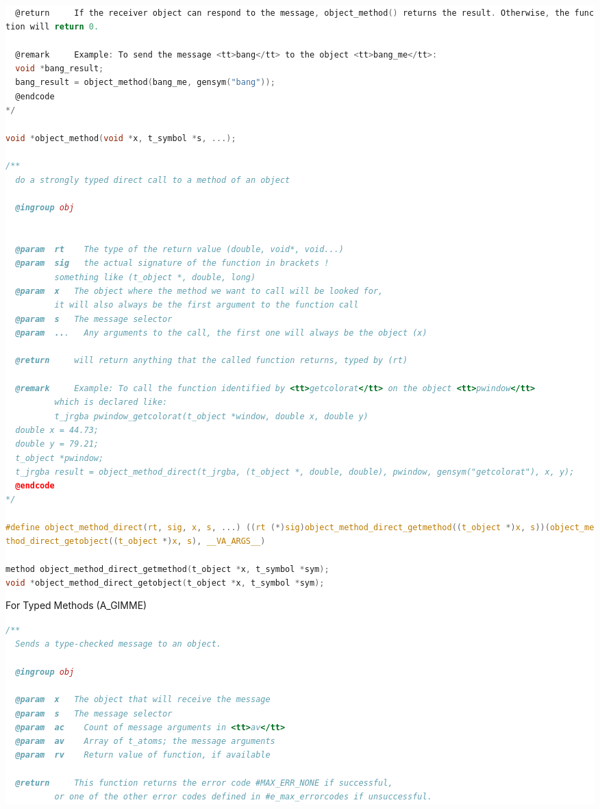 ```c
  @return     If the receiver object can respond to the message, object_method() returns the result. Otherwise, the function will return 0. 

  @remark     Example: To send the message <tt>bang</tt> to the object <tt>bang_me</tt>:
  void *bang_result;
  bang_result = object_method(bang_me, gensym("bang"));
  @endcode
*/

void *object_method(void *x, t_symbol *s, ...);

/**
  do a strongly typed direct call to a method of an object

  @ingroup obj

  
  @param  rt    The type of the return value (double, void*, void...)
  @param  sig   the actual signature of the function in brackets ! 
          something like (t_object *, double, long)   
  @param  x   The object where the method we want to call will be looked for,
          it will also always be the first argument to the function call
  @param  s   The message selector
  @param  ...   Any arguments to the call, the first one will always be the object (x)

  @return     will return anything that the called function returns, typed by (rt)
 
  @remark     Example: To call the function identified by <tt>getcolorat</tt> on the object <tt>pwindow</tt>
          which is declared like:
          t_jrgba pwindow_getcolorat(t_object *window, double x, double y)
  double x = 44.73;
  double y = 79.21;
  t_object *pwindow;
  t_jrgba result = object_method_direct(t_jrgba, (t_object *, double, double), pwindow, gensym("getcolorat"), x, y);
  @endcode
*/
    
#define object_method_direct(rt, sig, x, s, ...) ((rt (*)sig)object_method_direct_getmethod((t_object *)x, s))(object_method_direct_getobject((t_object *)x, s), __VA_ARGS__)

method object_method_direct_getmethod(t_object *x, t_symbol *sym);
void *object_method_direct_getobject(t_object *x, t_symbol *sym);
```

For Typed Methods (A_GIMME)

```c
/**
  Sends a type-checked message to an object.

  @ingroup obj

  @param  x   The object that will receive the message 
  @param  s   The message selector
  @param  ac    Count of message arguments in <tt>av</tt>
  @param  av    Array of t_atoms; the message arguments
  @param  rv    Return value of function, if available

  @return     This function returns the error code #MAX_ERR_NONE if successful, 
          or one of the other error codes defined in #e_max_errorcodes if unsuccessful.

```